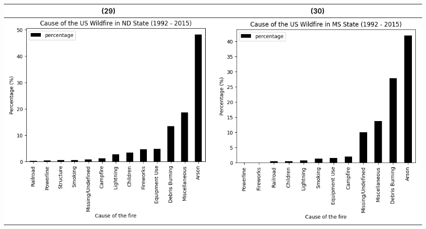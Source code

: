 |**(29)**|**(30)** | 
| -- | --| 
|![](https://github.com/DanialArab/Geospatial_Data_Science/blob/main/My%20GIS%20Projects/plots/Cause_of_US_Wildfire_in_ND_1992_2015.png)|![](https://github.com/DanialArab/Geospatial_Data_Science/blob/main/My%20GIS%20Projects/plots/Cause_of_US_Wildfire_in_MS_1992_2015.png)|
